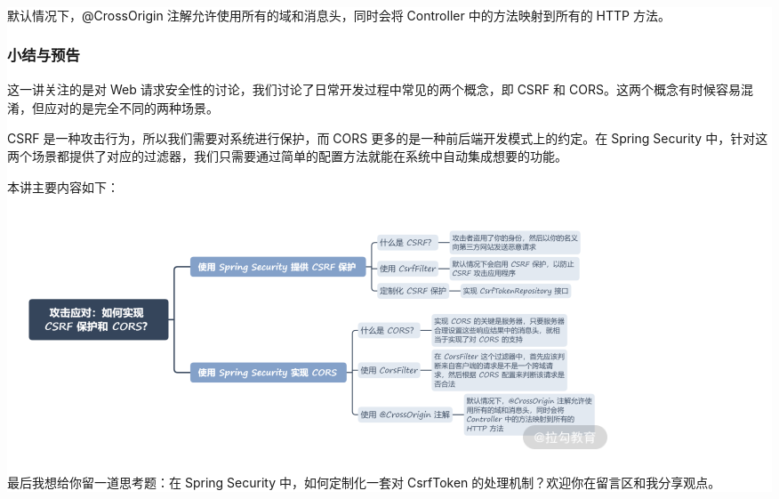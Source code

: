 默认情况下，@CrossOrigin 注解允许使用所有的域和消息头，同时会将 Controller 中的方法映射到所有的 HTTP 方法。

### 小结与预告

这一讲关注的是对 Web 请求安全性的讨论，我们讨论了日常开发过程中常见的两个概念，即 CSRF 和 CORS。这两个概念有时候容易混淆，但应对的是完全不同的两种场景。

CSRF 是一种攻击行为，所以我们需要对系统进行保护，而 CORS 更多的是一种前后端开发模式上的约定。在 Spring Security 中，针对这两个场景都提供了对应的过滤器，我们只需要通过简单的配置方法就能在系统中自动集成想要的功能。

本讲主要内容如下：

![Drawing 2.png](assets/CioPOWDJ3zuAS8aXAADIA10IfrQ469.png)

最后我想给你留一道思考题：在 Spring Security 中，如何定制化一套对 CsrfToken 的处理机制？欢迎你在留言区和我分享观点。